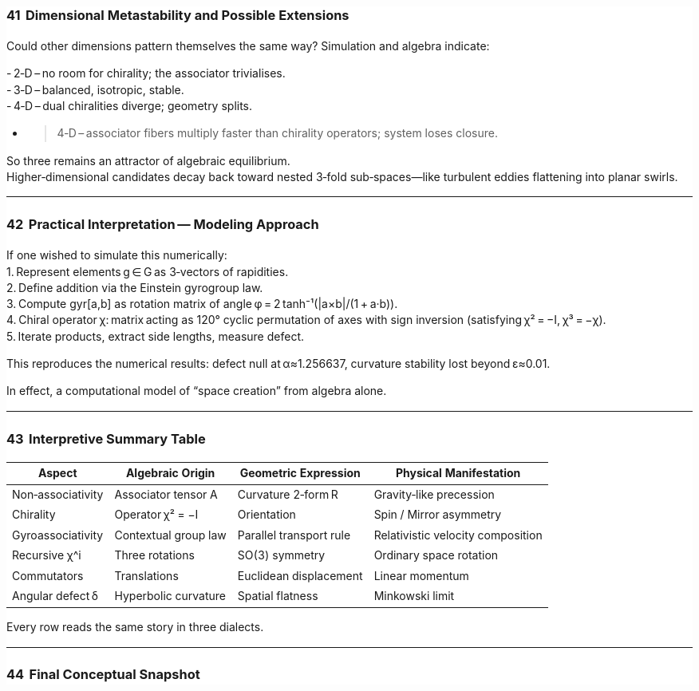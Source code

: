 
### **41  Dimensional Metastability and Possible Extensions**

Could other dimensions pattern themselves the same way? Simulation and algebra indicate:

- 2‑D – no room for chirality; the associator trivialises.  
- 3‑D – balanced, isotropic, stable.  
- 4‑D – dual chiralities diverge; geometry splits.  
- >4‑D – associator fibers multiply faster than chirality operators; system loses closure.

So three remains an attractor of algebraic equilibrium.  
Higher‑dimensional candidates decay back toward nested 3‑fold sub‑spaces—like turbulent eddies flattening into planar swirls.

---

### **42  Practical Interpretation — Modeling Approach**

If one wished to simulate this numerically:  
1. Represent elements g ∈ G as 3‑vectors of rapidities.  
2. Define addition via the Einstein gyrogroup law.  
3. Compute gyr[a,b] as rotation matrix of angle φ = 2 tanh⁻¹(|a×b|/(1 + a·b)).  
4. Chiral operator χ: matrix acting as 120° cyclic permutation of axes with sign inversion (satisfying χ² = −I, χ³ = −χ).  
5. Iterate products, extract side lengths, measure defect.  

This reproduces the numerical results: defect null at α≈1.256637, curvature stability lost beyond ε≈0.01.

In effect, a computational model of “space creation” from algebra alone.

---

### **43  Interpretive Summary Table**

| Aspect | Algebraic Origin | Geometric Expression | Physical Manifestation |
|---------|-----------------|----------------------|------------------------|
| Non‑associativity | Associator tensor A | Curvature 2‑form R | Gravity‑like precession |
| Chirality | Operator χ² = −I | Orientation | Spin / Mirror asymmetry |
| Gyroassociativity | Contextual group law | Parallel transport rule | Relativistic velocity composition |
| Recursive χ^i | Three rotations | SO(3) symmetry | Ordinary space rotation |
| Commutators | Translations | Euclidean displacement | Linear momentum |
| Angular defect δ | Hyperbolic curvature | Spatial flatness | Minkowski limit |

Every row reads the same story in three dialects.

---

### **44  Final Conceptual Snapshot**
